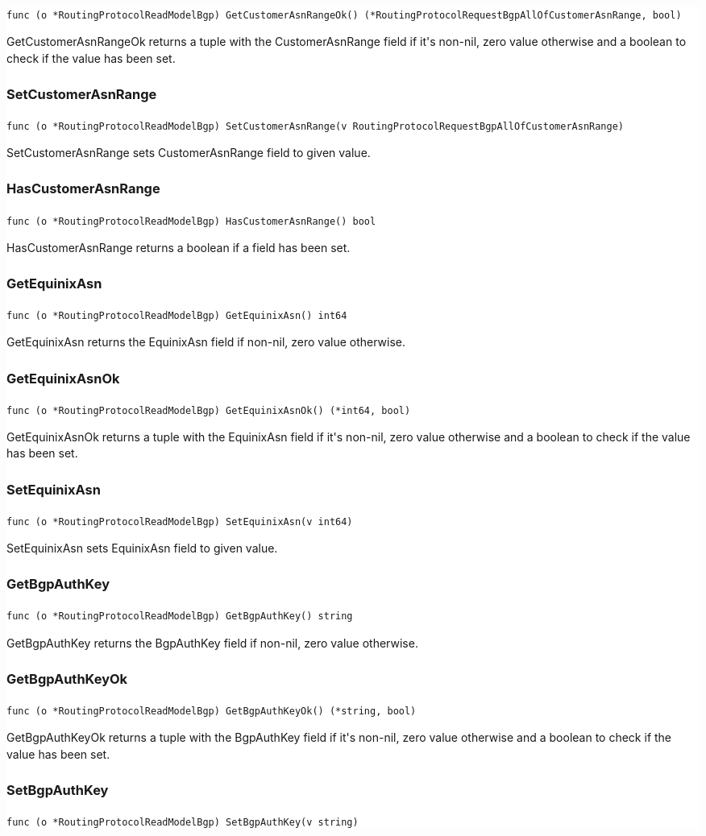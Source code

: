 `func (o *RoutingProtocolReadModelBgp) GetCustomerAsnRangeOk() (*RoutingProtocolRequestBgpAllOfCustomerAsnRange, bool)`

GetCustomerAsnRangeOk returns a tuple with the CustomerAsnRange field if it's non-nil, zero value otherwise
and a boolean to check if the value has been set.

### SetCustomerAsnRange

`func (o *RoutingProtocolReadModelBgp) SetCustomerAsnRange(v RoutingProtocolRequestBgpAllOfCustomerAsnRange)`

SetCustomerAsnRange sets CustomerAsnRange field to given value.

### HasCustomerAsnRange

`func (o *RoutingProtocolReadModelBgp) HasCustomerAsnRange() bool`

HasCustomerAsnRange returns a boolean if a field has been set.

### GetEquinixAsn

`func (o *RoutingProtocolReadModelBgp) GetEquinixAsn() int64`

GetEquinixAsn returns the EquinixAsn field if non-nil, zero value otherwise.

### GetEquinixAsnOk

`func (o *RoutingProtocolReadModelBgp) GetEquinixAsnOk() (*int64, bool)`

GetEquinixAsnOk returns a tuple with the EquinixAsn field if it's non-nil, zero value otherwise
and a boolean to check if the value has been set.

### SetEquinixAsn

`func (o *RoutingProtocolReadModelBgp) SetEquinixAsn(v int64)`

SetEquinixAsn sets EquinixAsn field to given value.


### GetBgpAuthKey

`func (o *RoutingProtocolReadModelBgp) GetBgpAuthKey() string`

GetBgpAuthKey returns the BgpAuthKey field if non-nil, zero value otherwise.

### GetBgpAuthKeyOk

`func (o *RoutingProtocolReadModelBgp) GetBgpAuthKeyOk() (*string, bool)`

GetBgpAuthKeyOk returns a tuple with the BgpAuthKey field if it's non-nil, zero value otherwise
and a boolean to check if the value has been set.

### SetBgpAuthKey

`func (o *RoutingProtocolReadModelBgp) SetBgpAuthKey(v string)`
